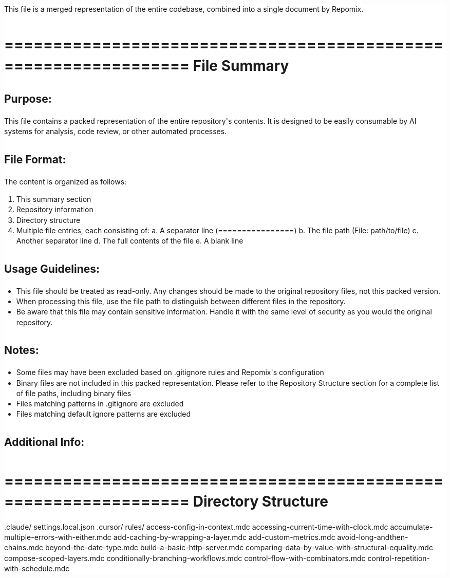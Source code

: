 This file is a merged representation of the entire codebase, combined into a single document by Repomix.

================================================================
File Summary
================================================================

Purpose:
--------
This file contains a packed representation of the entire repository's contents.
It is designed to be easily consumable by AI systems for analysis, code review,
or other automated processes.

File Format:
------------
The content is organized as follows:
1. This summary section
2. Repository information
3. Directory structure
4. Multiple file entries, each consisting of:
  a. A separator line (================)
  b. The file path (File: path/to/file)
  c. Another separator line
  d. The full contents of the file
  e. A blank line

Usage Guidelines:
-----------------
- This file should be treated as read-only. Any changes should be made to the
  original repository files, not this packed version.
- When processing this file, use the file path to distinguish
  between different files in the repository.
- Be aware that this file may contain sensitive information. Handle it with
  the same level of security as you would the original repository.

Notes:
------
- Some files may have been excluded based on .gitignore rules and Repomix's configuration
- Binary files are not included in this packed representation. Please refer to the Repository Structure section for a complete list of file paths, including binary files
- Files matching patterns in .gitignore are excluded
- Files matching default ignore patterns are excluded

Additional Info:
----------------

================================================================
Directory Structure
================================================================
.claude/
  settings.local.json
.cursor/
  rules/
    access-config-in-context.mdc
    accessing-current-time-with-clock.mdc
    accumulate-multiple-errors-with-either.mdc
    add-caching-by-wrapping-a-layer.mdc
    add-custom-metrics.mdc
    avoid-long-andthen-chains.mdc
    beyond-the-date-type.mdc
    build-a-basic-http-server.mdc
    comparing-data-by-value-with-structural-equality.mdc
    compose-scoped-layers.mdc
    conditionally-branching-workflows.mdc
    control-flow-with-combinators.mdc
    control-repetition-with-schedule.mdc